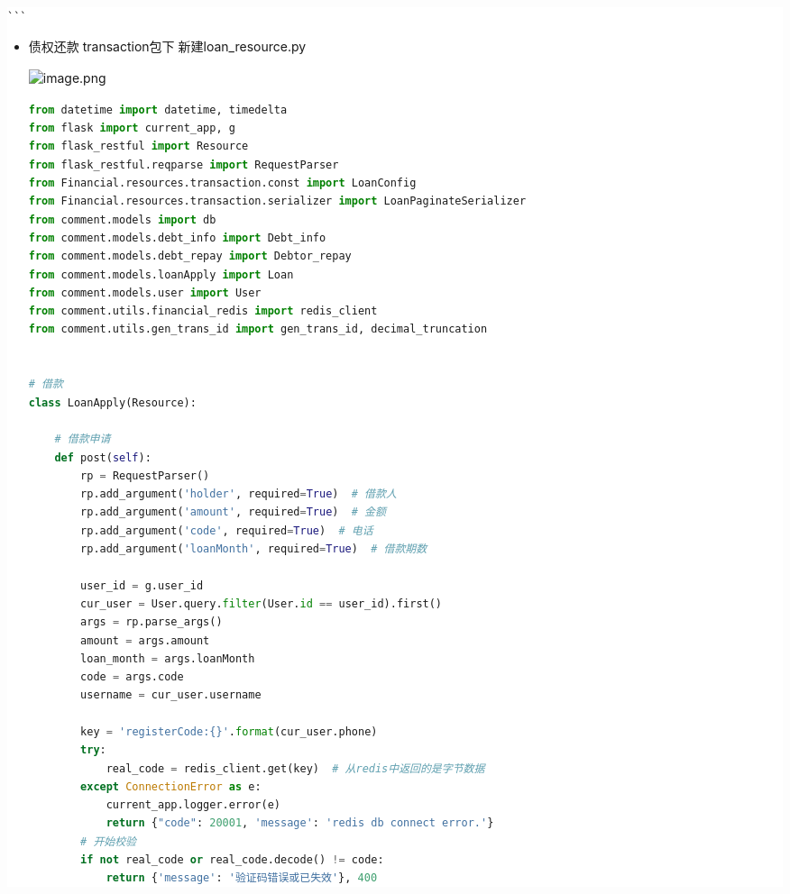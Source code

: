     ```
  - 债权还款  transaction包下 新建loan_resource.py

    ![image.png](https://fynotefile.oss-cn-zhangjiakou.aliyuncs.com/fynote/fyfile/481/1534444597910962176/a1ce328751ba4c9188b1616e84308a0a.png)

    ```python
    from datetime import datetime, timedelta
    from flask import current_app, g
    from flask_restful import Resource
    from flask_restful.reqparse import RequestParser
    from Financial.resources.transaction.const import LoanConfig
    from Financial.resources.transaction.serializer import LoanPaginateSerializer
    from comment.models import db
    from comment.models.debt_info import Debt_info
    from comment.models.debt_repay import Debtor_repay
    from comment.models.loanApply import Loan
    from comment.models.user import User
    from comment.utils.financial_redis import redis_client
    from comment.utils.gen_trans_id import gen_trans_id, decimal_truncation


    # 借款
    class LoanApply(Resource):

        # 借款申请
        def post(self):
            rp = RequestParser()
            rp.add_argument('holder', required=True)  # 借款人
            rp.add_argument('amount', required=True)  # 金额
            rp.add_argument('code', required=True)  # 电话
            rp.add_argument('loanMonth', required=True)  # 借款期数

            user_id = g.user_id
            cur_user = User.query.filter(User.id == user_id).first()
            args = rp.parse_args()
            amount = args.amount
            loan_month = args.loanMonth
            code = args.code
            username = cur_user.username

            key = 'registerCode:{}'.format(cur_user.phone)
            try:
                real_code = redis_client.get(key)  # 从redis中返回的是字节数据
            except ConnectionError as e:
                current_app.logger.error(e)
                return {"code": 20001, 'message': 'redis db connect error.'}
            # 开始校验
            if not real_code or real_code.decode() != code:
                return {'message': '验证码错误或已失效'}, 400
